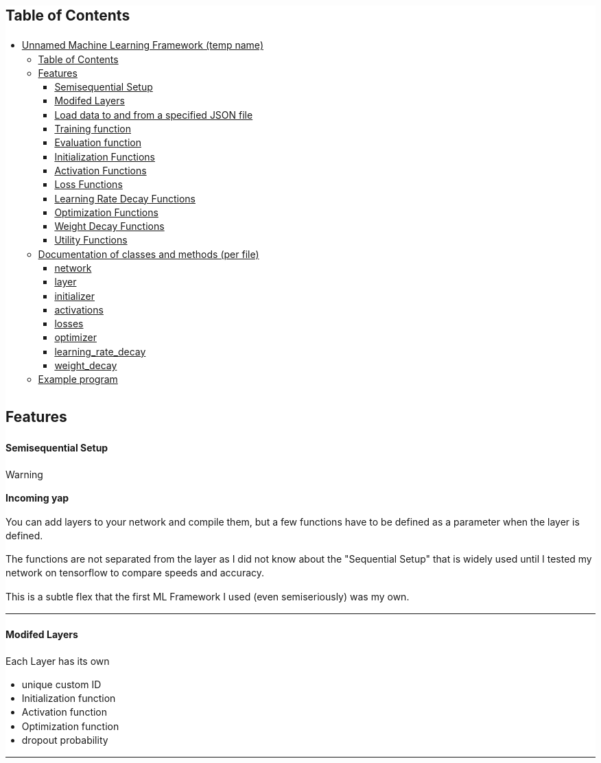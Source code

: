 
## Table of Contents

- [Unnamed Machine Learning Framework (temp name)](#unnamed-machine-learning-framework-temp-name)
  - [Table of Contents](#table-of-contents)
  - [Features](#features)
      - [Semisequential Setup](#semisequential-setup)
      - [Modifed Layers](#modifed-layers)
      - [Load data to and from a specified JSON file](#load-data-to-and-from-a-specified-json-file)
      - [Training function](#training-function)
      - [Evaluation function](#evaluation-function)
      - [Initialization Functions](#initialization-functions)
      - [Activation Functions](#activation-functions)
      - [Loss Functions](#loss-functions)
      - [Learning Rate Decay Functions](#learning-rate-decay-functions)
      - [Optimization Functions](#optimization-functions)
      - [Weight Decay Functions](#weight-decay-functions)
      - [Utility Functions](#utility-functions)
  - [Documentation of classes and methods (per file)](#documentation-of-classes-and-methods-per-file)
      - [network](#network)
      - [layer](#layer)
      - [initializer](#initializer)
      - [activations](#activations)
      - [losses](#losses)
      - [optimizer](#optimizer)
      - [learning\_rate\_decay](#learning_rate_decay)
      - [weight\_decay](#weight_decay)
  - [Example program](#example-program)


## Features
#### Semisequential Setup
> [!WARNING]
>**Incoming yap**

You can add layers to your network and compile them, but a few functions have to be defined as a parameter when the layer is defined.

The functions are not separated from the layer as I did not know about the "Sequential Setup" that is widely used until I tested my network on tensorflow to compare speeds and accuracy. 

This is a subtle flex that the first ML Framework I used (even semiseriously) was my own.

---

#### Modifed Layers
Each Layer has its own
* unique custom ID
* Initialization function
* Activation function
* Optimization function
* dropout probability
  
---